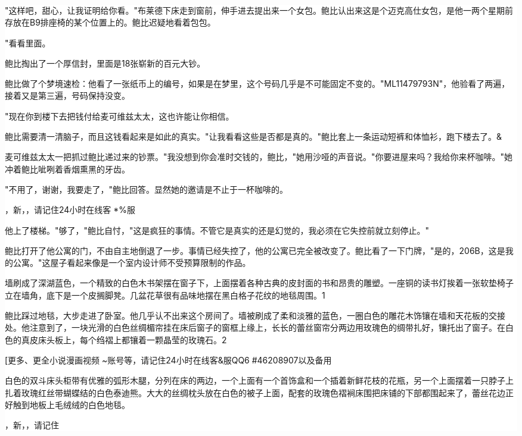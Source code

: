 "这样吧，甜心，让我证明给你看。"布莱德下床走到窗前，伸手进去提出来一个女包。鲍比认出来这是个迈克高仕女包，是他一两个星期前存放在B9排座椅的某个位置上的。鲍比迟疑地看着包包。



"看看里面。



鲍比掏出了一个厚信封，里面是18张崭新的百元大钞。





鲍比做了个梦境速检：他看了一张纸币上的编号，如果是在梦里，这个号码几乎是不可能固定不变的。"ML11479793N"，他验看了两遍，接着又是第三遍，号码保持没变。



"现在你到楼下去把钱付给麦可维兹太太，这也许能让你相信。



鲍比需要清一清脑子，而且这钱看起来是如此的真实。"让我看看这些是否都是真的。"鲍比套上一条运动短裤和体恤衫，跑下楼去了。&





麦可维兹太太一把抓过鲍比递过来的钞票。"我没想到你会准时交钱的，鲍比，"她用沙哑的声音说。"你要进屋来吗？我给你来杯咖啡。"她冲着鲍比呲咧着香烟熏黑的牙齿。





"不用了，谢谢，我要走了，"鲍比回答。显然她的邀请是不止于一杯咖啡的。



，新，，请记住24小时在线客 *%服



他上了楼梯。"够了，"鲍比自忖，"这是疯狂的事情。不管它是真实的还是幻觉的，我必须在它失控前就立刻停止。"





鲍比打开了他公寓的门，不由自主地倒退了一步。事情已经失控了，他的公寓已完全被改变了。鲍比看了一下门牌，"是的，206B，这是我的公寓。"这屋子看起来像是一个室内设计师不受预算限制的作品。





墙刷成了深湖蓝色，一个精致的白色木书架摆在窗子下，上面摆着各种古典的皮封面的书和昂贵的雕塑。一座铜的读书灯挨着一张软垫椅子立在墙角，底下是一个皮搁脚凳。几盆花草很有品味地摆在黑白格子花纹的地毯周围。1





鲍比踩过地毯，大步走进了卧室。他几乎认不出来这个房间了。墙被刷成了柔和淡雅的蓝色，一圈白色的雕花木饰镶在墙和天花板的交接处。他注意到了，一块光滑的白色丝绸楣帘挂在床后窗子的窗框上缘上，长长的蕾丝窗帘分两边用玫瑰色的绸带扎好，镶托出了窗子。在白色的真皮床头板上，每个绉褶上都镶着一颗晶莹的玫瑰石。2



 [更多、更全小说漫画视频 ~账号等，请记住24小时在线客&服QQ6 #46208907以及备用



白色的双斗床头柜带有优雅的弧形木腿，分列在床的两边，一个上面有一个首饰盒和一个插着新鲜花枝的花瓶，另一个上面摆着一只脖子上扎着玫瑰红丝带蝴蝶结的白色泰迪熊。大大的丝绸枕头放在白色的被子上面，配套的玫瑰色褶裥床围把床铺的下部都围起来了，蕾丝花边正好触到地板上毛绒绒的白色地毯。



，新，，请记住
